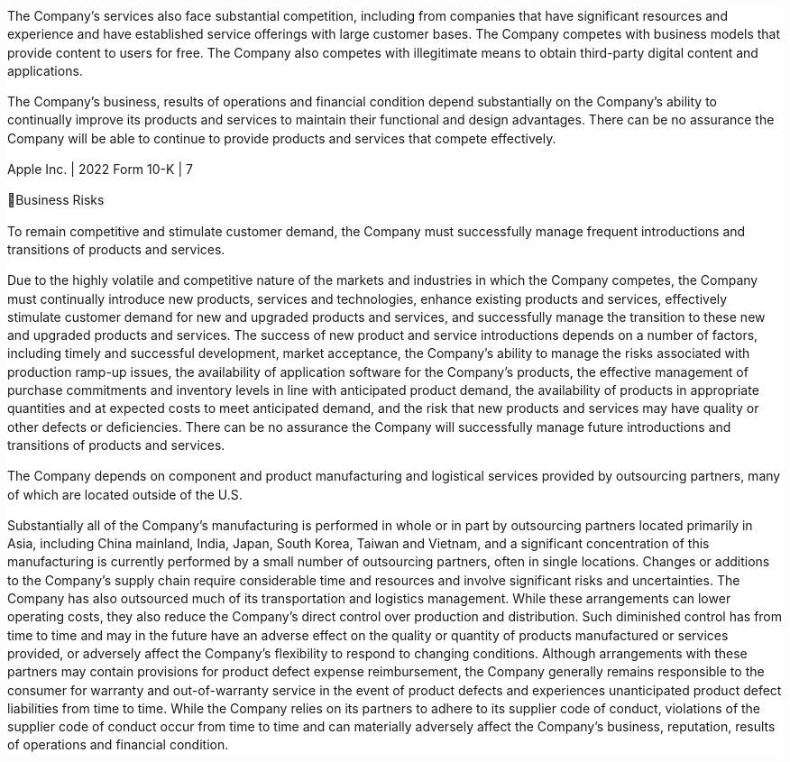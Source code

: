 The  Company’s  services  also  face  substantial  competition,  including  from  companies  that  have  significant  resources  and  experience  and  have  established
service offerings with large customer bases. The Company competes with business models that provide content to users for free. The Company also competes
with illegitimate means to obtain third-party digital content and applications.

The  Company’s  business,  results  of  operations  and  financial  condition  depend  substantially  on  the  Company’s  ability  to  continually  improve  its  products  and
services to maintain their functional and design advantages. There can be no assurance the Company will be able to continue to provide products and services
that compete effectively.

Apple Inc. | 2022 Form 10-K | 7

Business Risks

To remain competitive and stimulate customer demand, the Company must successfully manage frequent introductions and transitions of products
and services.

Due to the highly volatile and competitive nature of the markets and industries in which the Company competes, the Company must continually introduce new
products,  services  and  technologies,  enhance  existing  products  and  services,  effectively  stimulate  customer  demand  for  new  and  upgraded  products  and
services,  and  successfully  manage  the  transition  to  these  new  and  upgraded  products  and  services.  The  success  of  new  product  and  service  introductions
depends on a number of factors, including timely and successful development, market acceptance, the Company’s ability to manage the risks associated with
production  ramp-up  issues,  the  availability  of  application  software  for  the  Company’s  products,  the  effective  management  of  purchase  commitments  and
inventory levels in line with anticipated product demand, the availability of products in appropriate quantities and at expected costs to meet anticipated demand,
and the risk that new products and services may have quality or other defects or deficiencies. There can be no assurance the Company will successfully manage
future introductions and transitions of products and services.

The  Company  depends  on  component  and  product  manufacturing  and  logistical  services  provided  by  outsourcing  partners,  many  of  which  are
located outside of the U.S.

Substantially all of the Company’s manufacturing is performed in whole or in part by outsourcing partners located primarily in Asia, including China mainland,
India, Japan, South Korea, Taiwan and Vietnam, and a significant concentration of this manufacturing is currently performed by a small number of outsourcing
partners, often in single locations. Changes or additions to the Company’s supply chain require considerable time and resources and involve significant risks and
uncertainties. The Company has also outsourced much of its transportation and logistics management. While these arrangements can lower operating costs,
they also reduce the Company’s direct control over production and distribution. Such diminished control has from time to time and may in the future have an
adverse  effect  on  the  quality  or  quantity  of  products  manufactured  or  services  provided,  or  adversely  affect  the  Company’s  flexibility  to  respond  to  changing
conditions.  Although  arrangements  with  these  partners  may  contain  provisions  for  product  defect  expense  reimbursement,  the  Company  generally  remains
responsible to the consumer for warranty and out-of-warranty service in the event of product defects and experiences unanticipated product defect liabilities from
time to time. While the Company relies on its partners to adhere to its supplier code of conduct, violations of the supplier code of conduct occur from time to time
and can materially adversely affect the Company’s business, reputation, results of operations and financial condition.
